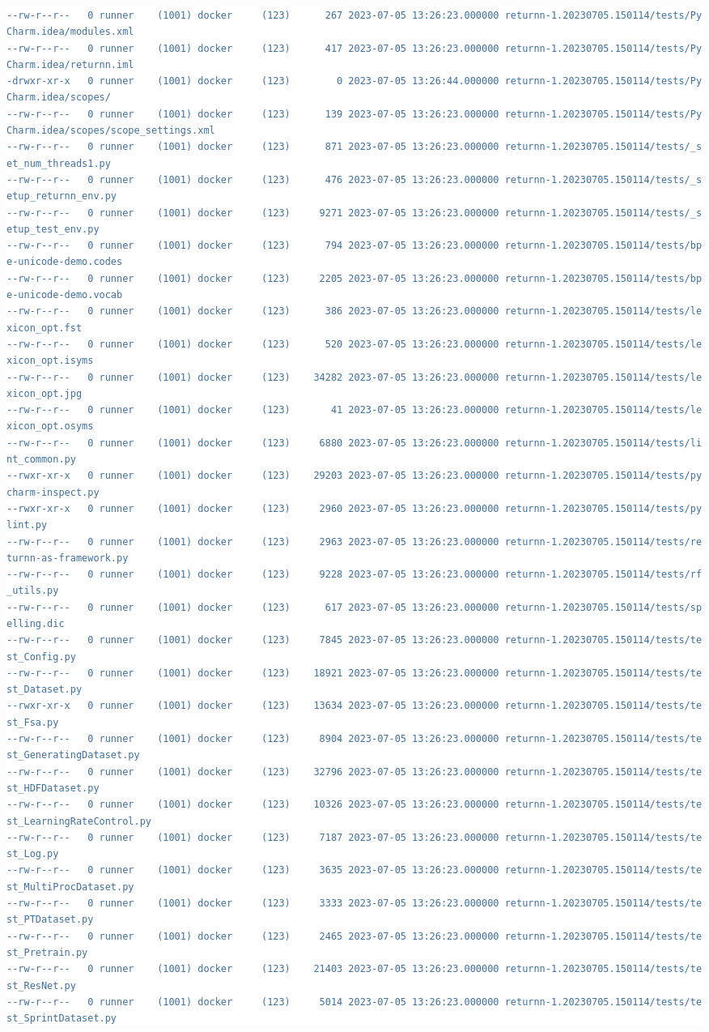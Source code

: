 ```diff
--rw-r--r--   0 runner    (1001) docker     (123)      267 2023-07-05 13:26:23.000000 returnn-1.20230705.150114/tests/PyCharm.idea/modules.xml
--rw-r--r--   0 runner    (1001) docker     (123)      417 2023-07-05 13:26:23.000000 returnn-1.20230705.150114/tests/PyCharm.idea/returnn.iml
-drwxr-xr-x   0 runner    (1001) docker     (123)        0 2023-07-05 13:26:44.000000 returnn-1.20230705.150114/tests/PyCharm.idea/scopes/
--rw-r--r--   0 runner    (1001) docker     (123)      139 2023-07-05 13:26:23.000000 returnn-1.20230705.150114/tests/PyCharm.idea/scopes/scope_settings.xml
--rw-r--r--   0 runner    (1001) docker     (123)      871 2023-07-05 13:26:23.000000 returnn-1.20230705.150114/tests/_set_num_threads1.py
--rw-r--r--   0 runner    (1001) docker     (123)      476 2023-07-05 13:26:23.000000 returnn-1.20230705.150114/tests/_setup_returnn_env.py
--rw-r--r--   0 runner    (1001) docker     (123)     9271 2023-07-05 13:26:23.000000 returnn-1.20230705.150114/tests/_setup_test_env.py
--rw-r--r--   0 runner    (1001) docker     (123)      794 2023-07-05 13:26:23.000000 returnn-1.20230705.150114/tests/bpe-unicode-demo.codes
--rw-r--r--   0 runner    (1001) docker     (123)     2205 2023-07-05 13:26:23.000000 returnn-1.20230705.150114/tests/bpe-unicode-demo.vocab
--rw-r--r--   0 runner    (1001) docker     (123)      386 2023-07-05 13:26:23.000000 returnn-1.20230705.150114/tests/lexicon_opt.fst
--rw-r--r--   0 runner    (1001) docker     (123)      520 2023-07-05 13:26:23.000000 returnn-1.20230705.150114/tests/lexicon_opt.isyms
--rw-r--r--   0 runner    (1001) docker     (123)    34282 2023-07-05 13:26:23.000000 returnn-1.20230705.150114/tests/lexicon_opt.jpg
--rw-r--r--   0 runner    (1001) docker     (123)       41 2023-07-05 13:26:23.000000 returnn-1.20230705.150114/tests/lexicon_opt.osyms
--rw-r--r--   0 runner    (1001) docker     (123)     6880 2023-07-05 13:26:23.000000 returnn-1.20230705.150114/tests/lint_common.py
--rwxr-xr-x   0 runner    (1001) docker     (123)    29203 2023-07-05 13:26:23.000000 returnn-1.20230705.150114/tests/pycharm-inspect.py
--rwxr-xr-x   0 runner    (1001) docker     (123)     2960 2023-07-05 13:26:23.000000 returnn-1.20230705.150114/tests/pylint.py
--rw-r--r--   0 runner    (1001) docker     (123)     2963 2023-07-05 13:26:23.000000 returnn-1.20230705.150114/tests/returnn-as-framework.py
--rw-r--r--   0 runner    (1001) docker     (123)     9228 2023-07-05 13:26:23.000000 returnn-1.20230705.150114/tests/rf_utils.py
--rw-r--r--   0 runner    (1001) docker     (123)      617 2023-07-05 13:26:23.000000 returnn-1.20230705.150114/tests/spelling.dic
--rw-r--r--   0 runner    (1001) docker     (123)     7845 2023-07-05 13:26:23.000000 returnn-1.20230705.150114/tests/test_Config.py
--rw-r--r--   0 runner    (1001) docker     (123)    18921 2023-07-05 13:26:23.000000 returnn-1.20230705.150114/tests/test_Dataset.py
--rwxr-xr-x   0 runner    (1001) docker     (123)    13634 2023-07-05 13:26:23.000000 returnn-1.20230705.150114/tests/test_Fsa.py
--rw-r--r--   0 runner    (1001) docker     (123)     8904 2023-07-05 13:26:23.000000 returnn-1.20230705.150114/tests/test_GeneratingDataset.py
--rw-r--r--   0 runner    (1001) docker     (123)    32796 2023-07-05 13:26:23.000000 returnn-1.20230705.150114/tests/test_HDFDataset.py
--rw-r--r--   0 runner    (1001) docker     (123)    10326 2023-07-05 13:26:23.000000 returnn-1.20230705.150114/tests/test_LearningRateControl.py
--rw-r--r--   0 runner    (1001) docker     (123)     7187 2023-07-05 13:26:23.000000 returnn-1.20230705.150114/tests/test_Log.py
--rw-r--r--   0 runner    (1001) docker     (123)     3635 2023-07-05 13:26:23.000000 returnn-1.20230705.150114/tests/test_MultiProcDataset.py
--rw-r--r--   0 runner    (1001) docker     (123)     3333 2023-07-05 13:26:23.000000 returnn-1.20230705.150114/tests/test_PTDataset.py
--rw-r--r--   0 runner    (1001) docker     (123)     2465 2023-07-05 13:26:23.000000 returnn-1.20230705.150114/tests/test_Pretrain.py
--rw-r--r--   0 runner    (1001) docker     (123)    21403 2023-07-05 13:26:23.000000 returnn-1.20230705.150114/tests/test_ResNet.py
--rw-r--r--   0 runner    (1001) docker     (123)     5014 2023-07-05 13:26:23.000000 returnn-1.20230705.150114/tests/test_SprintDataset.py
```